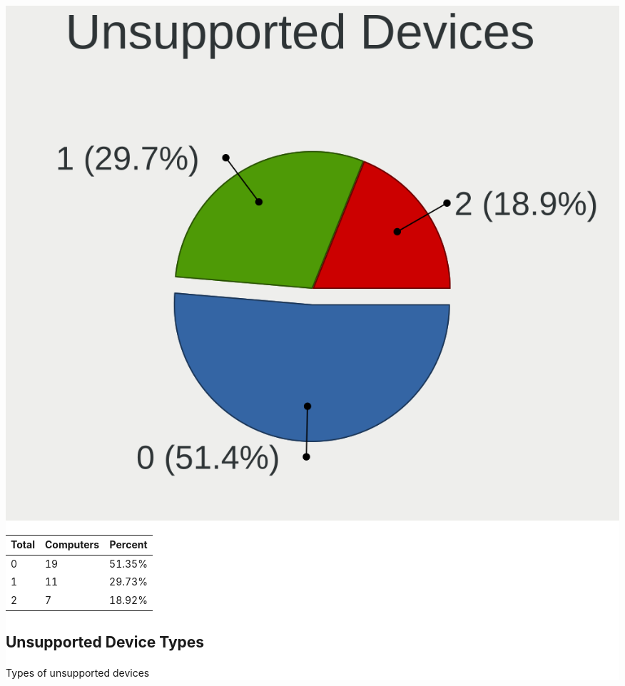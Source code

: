 ![Unsupported Devices](./All/images/pie_chart_bsd/device_unsupported.svg)


| Total | Computers | Percent |
|-------|-----------|---------|
| 0     | 19        | 51.35%  |
| 1     | 11        | 29.73%  |
| 2     | 7         | 18.92%  |

Unsupported Device Types
------------------------

Types of unsupported devices
